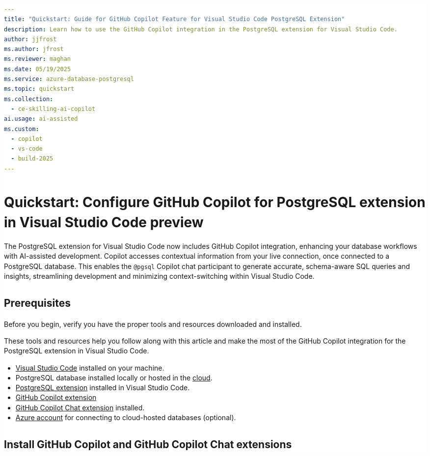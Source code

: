 ```yaml
---
title: "Quickstart: Guide for GitHub Copilot Feature for Visual Studio Code PostgreSQL Extension"
description: Learn how to use the GitHub Copilot integration in the PostgreSQL extension for Visual Studio Code.
author: jjfrost
ms.author: jfrost
ms.reviewer: maghan
ms.date: 05/19/2025
ms.service: azure-database-postgresql
ms.topic: quickstart
ms.collection:
  - ce-skilling-ai-copilot
ai.usage: ai-assisted
ms.custom:
  - copilot
  - vs-code
  - build-2025
---
```


# Quickstart: Configure GitHub Copilot for PostgreSQL extension in Visual Studio Code preview

The PostgreSQL extension for Visual Studio Code now includes GitHub Copilot integration, enhancing your database workflows with AI-assisted development. Copilot accesses contextual information from your live connection, once connected to a PostgreSQL database. This enables the `@pgsql` Copilot chat participant to generate accurate, schema-aware SQL queries and insights, streamlining development and minimizing context-switching within Visual Studio Code.

## Prerequisites

Before you begin, verify you have the proper tools and resources downloaded and installed.

These tools and resources help you follow along with this article and make the most of the GitHub Copilot integration for the PostgreSQL extension in Visual Studio Code.

- [Visual Studio Code](https://code.visualstudio.com/) installed on your machine.
- PostgreSQL database installed locally or hosted in the [cloud](../../flexible-server/quickstart-create-server.md).
- [PostgreSQL extension](https://marketplace.visualstudio.com/items?itemName=ms-ossdata.vscode-postgresql) installed in Visual Studio Code.
- [GitHub Copilot extension](https://marketplace.visualstudio.com/items?itemName=GitHub.copilot)
- [GitHub Copilot Chat extension](https://marketplace.visualstudio.com/items?itemName=GitHub.copilot-chat) installed.
- [Azure account](../../flexible-server/how-to-deploy-on-azure-free-account.md) for connecting to cloud-hosted databases (optional).

## Install GitHub Copilot and GitHub Copilot Chat extensions
